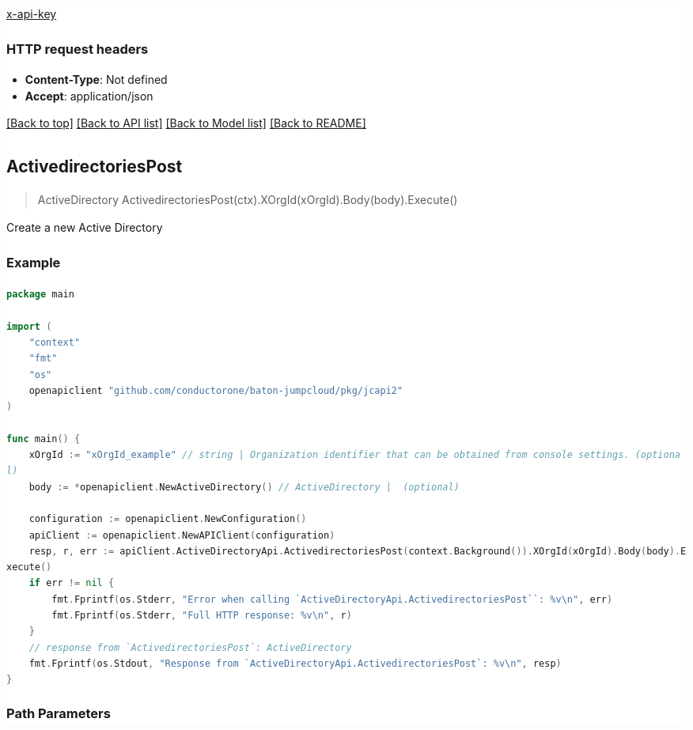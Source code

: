 [x-api-key](../README.md#x-api-key)

### HTTP request headers

- **Content-Type**: Not defined
- **Accept**: application/json

[[Back to top]](#) [[Back to API list]](../README.md#documentation-for-api-endpoints)
[[Back to Model list]](../README.md#documentation-for-models)
[[Back to README]](../README.md)


## ActivedirectoriesPost

> ActiveDirectory ActivedirectoriesPost(ctx).XOrgId(xOrgId).Body(body).Execute()

Create a new Active Directory



### Example

```go
package main

import (
    "context"
    "fmt"
    "os"
    openapiclient "github.com/conductorone/baton-jumpcloud/pkg/jcapi2"
)

func main() {
    xOrgId := "xOrgId_example" // string | Organization identifier that can be obtained from console settings. (optional)
    body := *openapiclient.NewActiveDirectory() // ActiveDirectory |  (optional)

    configuration := openapiclient.NewConfiguration()
    apiClient := openapiclient.NewAPIClient(configuration)
    resp, r, err := apiClient.ActiveDirectoryApi.ActivedirectoriesPost(context.Background()).XOrgId(xOrgId).Body(body).Execute()
    if err != nil {
        fmt.Fprintf(os.Stderr, "Error when calling `ActiveDirectoryApi.ActivedirectoriesPost``: %v\n", err)
        fmt.Fprintf(os.Stderr, "Full HTTP response: %v\n", r)
    }
    // response from `ActivedirectoriesPost`: ActiveDirectory
    fmt.Fprintf(os.Stdout, "Response from `ActiveDirectoryApi.ActivedirectoriesPost`: %v\n", resp)
}
```

### Path Parameters


